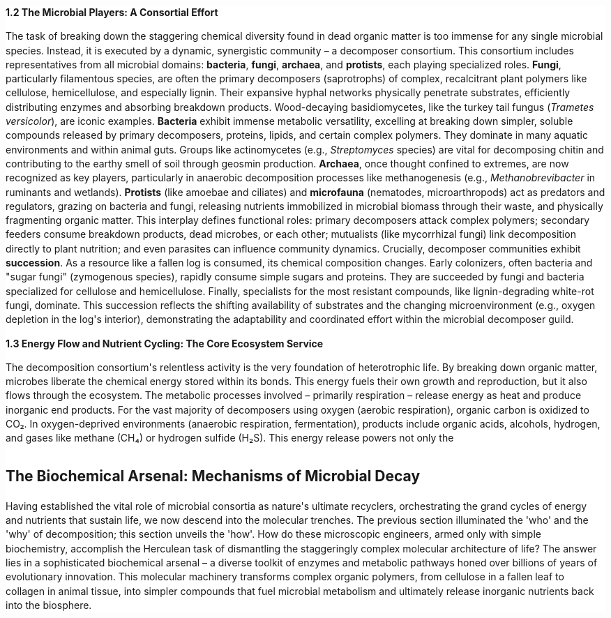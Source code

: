 **1.2 The Microbial Players: A Consortial Effort**

The task of breaking down the staggering chemical diversity found in dead organic matter is too immense for any single microbial species. Instead, it is executed by a dynamic, synergistic community – a decomposer consortium. This consortium includes representatives from all microbial domains: **bacteria**, **fungi**, **archaea**, and **protists**, each playing specialized roles. **Fungi**, particularly filamentous species, are often the primary decomposers (saprotrophs) of complex, recalcitrant plant polymers like cellulose, hemicellulose, and especially lignin. Their expansive hyphal networks physically penetrate substrates, efficiently distributing enzymes and absorbing breakdown products. Wood-decaying basidiomycetes, like the turkey tail fungus (*Trametes versicolor*), are iconic examples. **Bacteria** exhibit immense metabolic versatility, excelling at breaking down simpler, soluble compounds released by primary decomposers, proteins, lipids, and certain complex polymers. They dominate in many aquatic environments and within animal guts. Groups like actinomycetes (e.g., *Streptomyces* species) are vital for decomposing chitin and contributing to the earthy smell of soil through geosmin production. **Archaea**, once thought confined to extremes, are now recognized as key players, particularly in anaerobic decomposition processes like methanogenesis (e.g., *Methanobrevibacter* in ruminants and wetlands). **Protists** (like amoebae and ciliates) and **microfauna** (nematodes, microarthropods) act as predators and regulators, grazing on bacteria and fungi, releasing nutrients immobilized in microbial biomass through their waste, and physically fragmenting organic matter. This interplay defines functional roles: primary decomposers attack complex polymers; secondary feeders consume breakdown products, dead microbes, or each other; mutualists (like mycorrhizal fungi) link decomposition directly to plant nutrition; and even parasites can influence community dynamics. Crucially, decomposer communities exhibit **succession**. As a resource like a fallen log is consumed, its chemical composition changes. Early colonizers, often bacteria and "sugar fungi" (zymogenous species), rapidly consume simple sugars and proteins. They are succeeded by fungi and bacteria specialized for cellulose and hemicellulose. Finally, specialists for the most resistant compounds, like lignin-degrading white-rot fungi, dominate. This succession reflects the shifting availability of substrates and the changing microenvironment (e.g., oxygen depletion in the log's interior), demonstrating the adaptability and coordinated effort within the microbial decomposer guild.

**1.3 Energy Flow and Nutrient Cycling: The Core Ecosystem Service**

The decomposition consortium's relentless activity is the very foundation of heterotrophic life. By breaking down organic matter, microbes liberate the chemical energy stored within its bonds. This energy fuels their own growth and reproduction, but it also flows through the ecosystem. The metabolic processes involved – primarily respiration – release energy as heat and produce inorganic end products. For the vast majority of decomposers using oxygen (aerobic respiration), organic carbon is oxidized to CO₂. In oxygen-deprived environments (anaerobic respiration, fermentation), products include organic acids, alcohols, hydrogen, and gases like methane (CH₄) or hydrogen sulfide (H₂S). This energy release powers not only the

## The Biochemical Arsenal: Mechanisms of Microbial Decay

Having established the vital role of microbial consortia as nature's ultimate recyclers, orchestrating the grand cycles of energy and nutrients that sustain life, we now descend into the molecular trenches. The previous section illuminated the 'who' and the 'why' of decomposition; this section unveils the 'how'. How do these microscopic engineers, armed only with simple biochemistry, accomplish the Herculean task of dismantling the staggeringly complex molecular architecture of life? The answer lies in a sophisticated biochemical arsenal – a diverse toolkit of enzymes and metabolic pathways honed over billions of years of evolutionary innovation. This molecular machinery transforms complex organic polymers, from cellulose in a fallen leaf to collagen in animal tissue, into simpler compounds that fuel microbial metabolism and ultimately release inorganic nutrients back into the biosphere.
